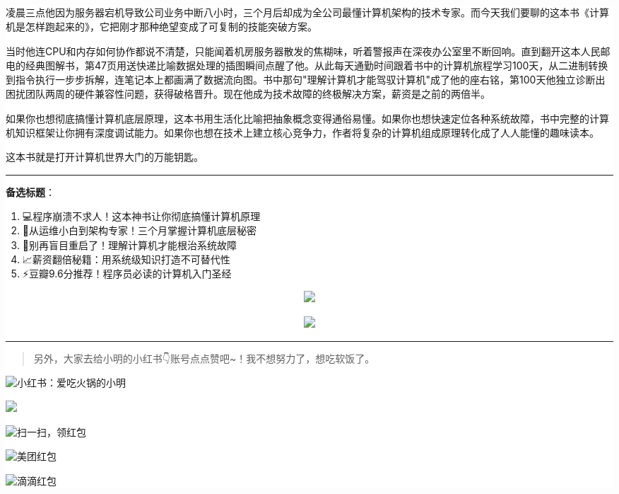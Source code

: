 
凌晨三点他因为服务器宕机导致公司业务中断八小时，三个月后却成为全公司最懂计算机架构的技术专家。而今天我们要聊的这本书《计算机是怎样跑起来的》，它把刚才那种绝望变成了可复制的技能突破方案。

当时他连CPU和内存如何协作都说不清楚，只能闻着机房服务器散发的焦糊味，听着警报声在深夜办公室里不断回响。直到翻开这本人民邮电的经典图解书，第47页用送快递比喻数据处理的插图瞬间点醒了他。从此每天通勤时间跟着书中的计算机旅程学习100天，从二进制转换到指令执行一步步拆解，连笔记本上都画满了数据流向图。书中那句"理解计算机才能驾驭计算机"成了他的座右铭，第100天他独立诊断出困扰团队两周的硬件兼容性问题，获得破格晋升。现在他成为技术故障的终极解决方案，薪资是之前的两倍半。

如果你也想彻底搞懂计算机底层原理，这本书用生活化比喻把抽象概念变得通俗易懂。如果你也想快速定位各种系统故障，书中完整的计算机知识框架让你拥有深度调试能力。如果你也想在技术上建立核心竞争力，作者将复杂的计算机组成原理转化成了人人能懂的趣味读本。

这本书就是打开计算机世界大门的万能钥匙。

---
**备选标题**：
1. 💻程序崩溃不求人！这本神书让你彻底搞懂计算机原理
2. 🌟从运维小白到架构专家！三个月掌握计算机底层秘密
3. 🚫别再盲目重启了！理解计算机才能根治系统故障
4. 📈薪资翻倍秘籍：用系统级知识打造不可替代性
5. ⚡️豆瓣9.6分推荐！程序员必读的计算机入门圣经



<p align="center" id='30讲自动化办公-banner'>
    <a target="_blank" href='https://www.python-office.com/video/video.html'>
    <img src="https://website-python-1300615378.cos.ap-nanjing.myqcloud.com/%E5%BC%95%E5%AF%BC%E8%B6%85%E9%93%BE%E6%8E%A5%2Fauto-work.jpg" width="100%"/>
    </a>   
</p>

<p align="center" id='15讲入门-banner'>
    <a target="_blank" href='http://www.python-office.com/course-002/15-Python/15-Python.html'>
    <img src="https://website-python-1300615378.cos.ap-nanjing.myqcloud.com/course/15%E8%AE%B2%E5%85%A5%E9%97%A8-%E6%A8%AA.jpg" width="100%"/>
    </a>   
</p>


---

> 另外，大家去给小明的小红书👇账号点点赞吧~！我不想努力了，想吃软饭了。

![小红书：爱吃火锅的小明](https://raw.gitcode.com/user-images/assets/5027920/24fb7a85-b1f1-43ab-a208-7ebf008933b2/image.png 'image.png')


![](https://cos.python-office.com/ads/gzh/sub-py.jpg)

![扫一扫，领红包](https://raw.gitcode.com/user-images/assets/5027920/84b09492-5f26-4c39-8e30-f056839d1993/6152d8017a3595256e51cbd9e08e148b.png '6152d8017a3595256e51cbd9e08e148b.png')
  

![美团红包](https://raw.gitcode.com/user-images/assets/5027920/6aa9a60e-bb4a-423c-a75d-cbd6ecf6f370/4dbea2fec93c415c75311666f19a1022.jpg '4dbea2fec93c415c75311666f19a1022.jpg')

![滴滴红包](https://raw.gitcode.com/user-images/assets/5027920/d79c7834-a008-4512-a8ca-88a0b5a990a5/c14141a45d3b671ae94a11bd0556d1dc.jpg 'c14141a45d3b671ae94a11bd0556d1dc.jpg')

